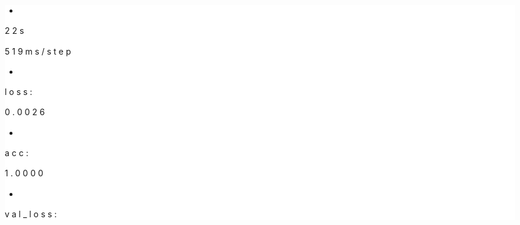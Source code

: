-
 
2
2
s
 
5
1
9
m
s
/
s
t
e
p
 
-
 
l
o
s
s
:
 
0
.
0
0
2
6
 
-
 
a
c
c
:
 
1
.
0
0
0
0
 
-
 
v
a
l
_
l
o
s
s
:
 